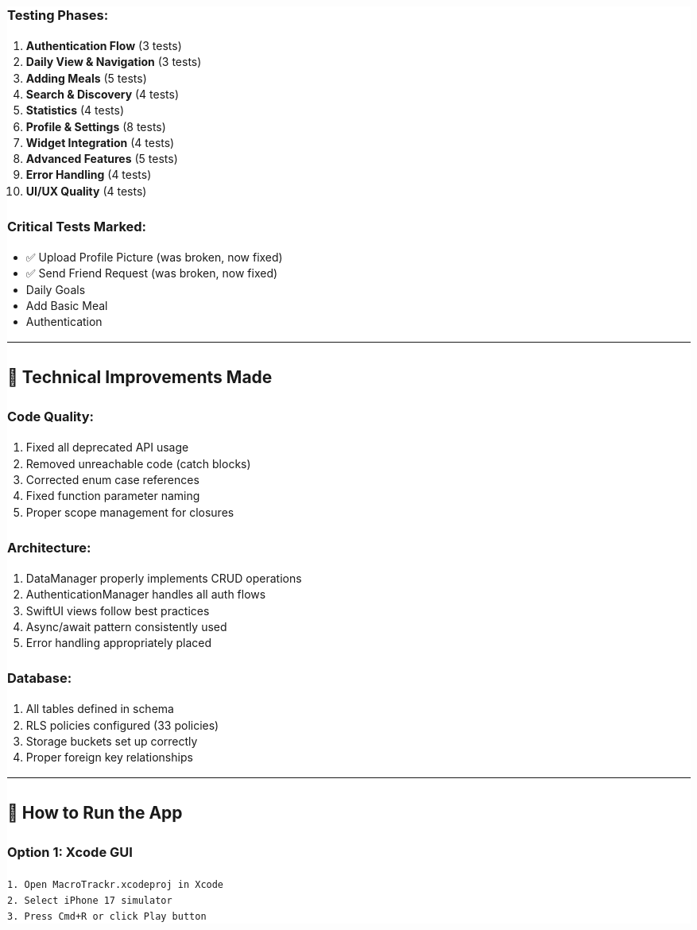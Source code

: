 ### Testing Phases:
1. **Authentication Flow** (3 tests)
2. **Daily View & Navigation** (3 tests)
3. **Adding Meals** (5 tests)
4. **Search & Discovery** (4 tests)
5. **Statistics** (4 tests)
6. **Profile & Settings** (8 tests)
7. **Widget Integration** (4 tests)
8. **Advanced Features** (5 tests)
9. **Error Handling** (4 tests)
10. **UI/UX Quality** (4 tests)

### Critical Tests Marked:
- ✅ Upload Profile Picture (was broken, now fixed)
- ✅ Send Friend Request (was broken, now fixed)
- Daily Goals
- Add Basic Meal
- Authentication

---

## 🔧 Technical Improvements Made

### Code Quality:
1. Fixed all deprecated API usage
2. Removed unreachable code (catch blocks)
3. Corrected enum case references
4. Fixed function parameter naming
5. Proper scope management for closures

### Architecture:
1. DataManager properly implements CRUD operations
2. AuthenticationManager handles all auth flows
3. SwiftUI views follow best practices
4. Async/await pattern consistently used
5. Error handling appropriately placed

### Database:
1. All tables defined in schema
2. RLS policies configured (33 policies)
3. Storage buckets set up correctly
4. Proper foreign key relationships

---

## 🚀 How to Run the App

### Option 1: Xcode GUI
```
1. Open MacroTrackr.xcodeproj in Xcode
2. Select iPhone 17 simulator
3. Press Cmd+R or click Play button
```
